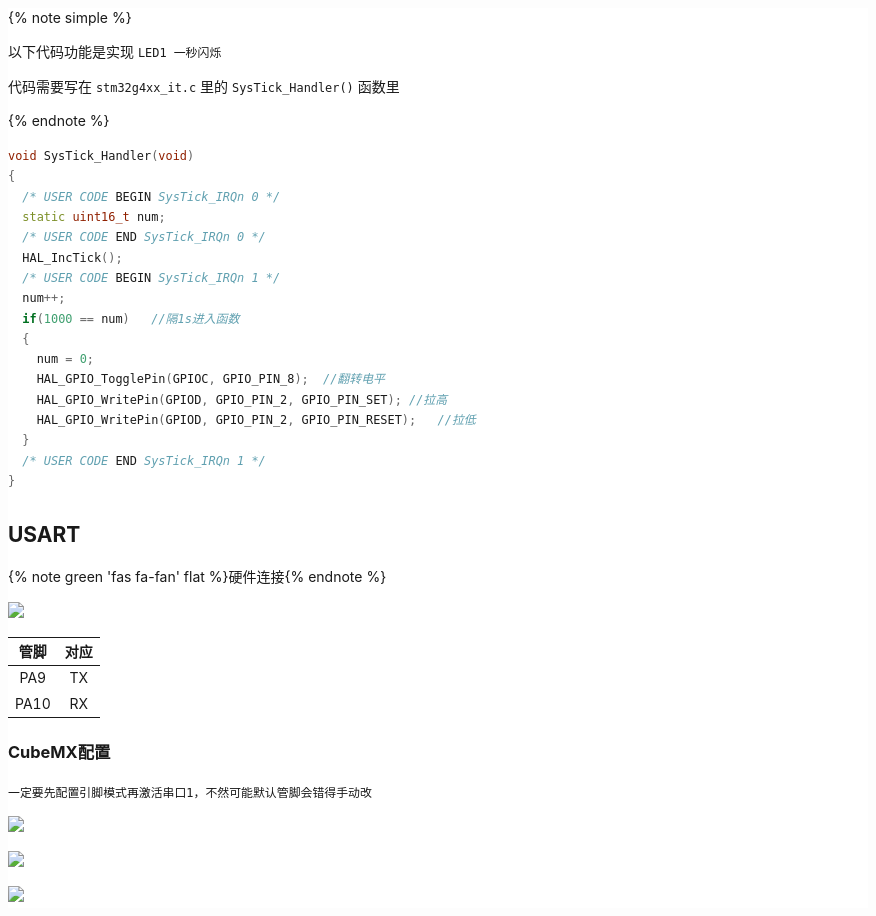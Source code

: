 {% note simple %}

以下代码功能是实现 `LED1 一秒闪烁` 

代码需要写在 `stm32g4xx_it.c` 里的 `SysTick_Handler()` 函数里

{% endnote %}

```cpp
void SysTick_Handler(void)
{
  /* USER CODE BEGIN SysTick_IRQn 0 */
  static uint16_t num;
  /* USER CODE END SysTick_IRQn 0 */
  HAL_IncTick();
  /* USER CODE BEGIN SysTick_IRQn 1 */
  num++;
  if(1000 == num)	//隔1s进入函数
  {
	num = 0;
    HAL_GPIO_TogglePin(GPIOC, GPIO_PIN_8);	//翻转电平
    HAL_GPIO_WritePin(GPIOD, GPIO_PIN_2, GPIO_PIN_SET);	//拉高
    HAL_GPIO_WritePin(GPIOD, GPIO_PIN_2, GPIO_PIN_RESET);	//拉低
  }	  
  /* USER CODE END SysTick_IRQn 1 */
}
```



## USART

{% note green 'fas fa-fan' flat %}硬件连接{% endnote %}

![](https://image-1309791158.cos.ap-guangzhou.myqcloud.com/其他/QQ截图20230201130153.webp)

| 管脚 | 对应 |
| :--: | :--: |
| PA9  |  TX  |
| PA10 |  RX  |



### CubeMX配置

`一定要先配置引脚模式再激活串口1，不然可能默认管脚会错得手动改`

![](https://image-1309791158.cos.ap-guangzhou.myqcloud.com/其他/QQ截图20230201133553.webp)

![](https://image-1309791158.cos.ap-guangzhou.myqcloud.com/其他/QQ截图20230201133013.webp)

![](https://image-1309791158.cos.ap-guangzhou.myqcloud.com/其他/QQ截图20230201133118.webp)

